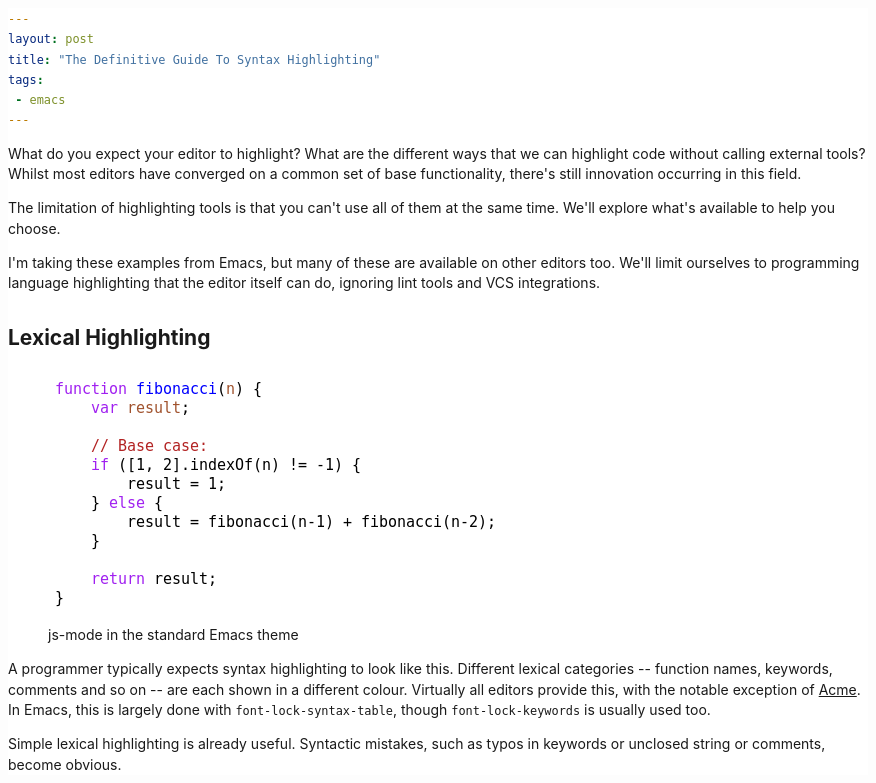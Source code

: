 ```yaml
--- 
layout: post
title: "The Definitive Guide To Syntax Highlighting"
tags:
 - emacs
---
```


What do you expect your editor to highlight? What are the different
ways that we can highlight code without calling external tools? Whilst
most editors have converged on a common set of base functionality,
there's still innovation occurring in this field.

The limitation of highlighting tools is that you can't use all of them
at the same time. We'll explore what's available to help you choose.

I'm taking these examples from Emacs, but many of these are available
on other editors too. We'll limit ourselves to programming language
highlighting that the editor itself can do, ignoring lint tools and
VCS integrations.

## Lexical Highlighting

<figure>
    <img src="/assets/lexical_fibs_js.png">
    <figcaption>js-mode in the standard Emacs theme</figcaption>
</figure>

A programmer typically expects syntax highlighting to look like
this. Different lexical categories -- function names, keywords,
comments and so on -- are each shown in a different colour. Virtually
all editors provide this, with the notable exception of
[Acme](https://en.wikipedia.org/wiki/Acme_%28text_editor%29). In
Emacs, this is largely done with `font-lock-syntax-table`, though
`font-lock-keywords` is usually used too.

Simple lexical highlighting is already useful. Syntactic mistakes,
such as typos in keywords or unclosed string or comments, become
obvious.
